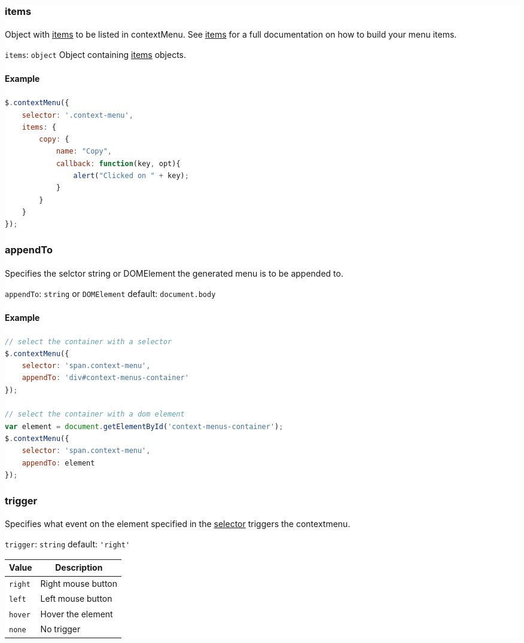 ### items

Object with [items](docs/items.html) to be listed in contextMenu. See [items](docs/items.html) for a full documentation on how to build your menu items.

`items`: `object` Object containing [items](docs/items.html) objects.

#### Example
```javascript
$.contextMenu({
    selector: '.context-menu',
    items: {
        copy: {
            name: "Copy",
            callback: function(key, opt){
                alert("Clicked on " + key);
            }
        }
    }
});
```


### appendTo

Specifies the selctor string or DOMElement the generated menu is to be appended to.

`appendTo`: `string` or `DOMElement` default: `document.body` 


#### Example
```javascript
// select the container with a selector
$.contextMenu({
    selector: 'span.context-menu',
    appendTo: 'div#context-menus-container'
});

// select the container with a dom element
var element = document.getElementById('context-menus-container');
$.contextMenu({
    selector: 'span.context-menu',
    appendTo: element
});
```


### trigger

Specifies what event on the element specified in the [selector](#selector) triggers the contextmenu. 

`trigger`: `string` default: `'right'` 


Value | Description
---- | ---- 
`right` | Right mouse button
`left` | Left mouse button
`hover` | Hover the element
`none` | No trigger
